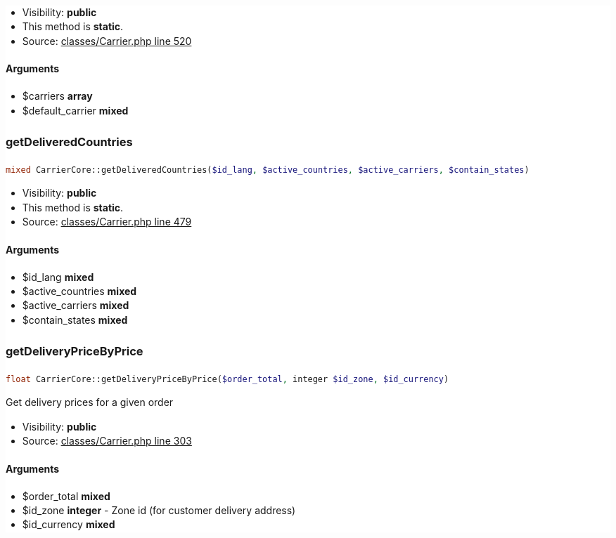 

* Visibility: **public**
* This method is **static**.
* Source: [classes/Carrier.php line 520](https://github.com/PrestaShop/PrestaShop/blob/1.6.0.8/classes/Carrier.php#L520)


#### Arguments
* $carriers **array**
* $default_carrier **mixed**



### <a name="method-getDeliveredCountries"></a>getDeliveredCountries

```php
mixed CarrierCore::getDeliveredCountries($id_lang, $active_countries, $active_carriers, $contain_states)
```





* Visibility: **public**
* This method is **static**.
* Source: [classes/Carrier.php line 479](https://github.com/PrestaShop/PrestaShop/blob/1.6.0.8/classes/Carrier.php#L479)


#### Arguments
* $id_lang **mixed**
* $active_countries **mixed**
* $active_carriers **mixed**
* $contain_states **mixed**



### <a name="method-getDeliveryPriceByPrice"></a>getDeliveryPriceByPrice

```php
float CarrierCore::getDeliveryPriceByPrice($order_total, integer $id_zone, $id_currency)
```

Get delivery prices for a given order



* Visibility: **public**
* Source: [classes/Carrier.php line 303](https://github.com/PrestaShop/PrestaShop/blob/1.6.0.8/classes/Carrier.php#L303)


#### Arguments
* $order_total **mixed**
* $id_zone **integer** - Zone id (for customer delivery address)
* $id_currency **mixed**
